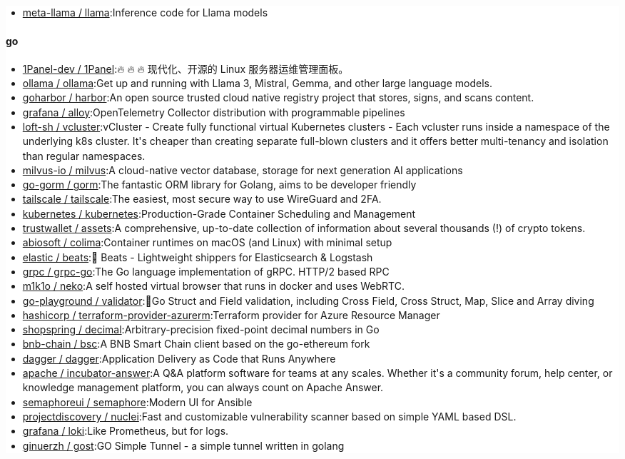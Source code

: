 * [meta-llama / llama](https://github.com/meta-llama/llama):Inference code for Llama models

#### go
* [1Panel-dev / 1Panel](https://github.com/1Panel-dev/1Panel):🔥 🔥 🔥 现代化、开源的 Linux 服务器运维管理面板。
* [ollama / ollama](https://github.com/ollama/ollama):Get up and running with Llama 3, Mistral, Gemma, and other large language models.
* [goharbor / harbor](https://github.com/goharbor/harbor):An open source trusted cloud native registry project that stores, signs, and scans content.
* [grafana / alloy](https://github.com/grafana/alloy):OpenTelemetry Collector distribution with programmable pipelines
* [loft-sh / vcluster](https://github.com/loft-sh/vcluster):vCluster - Create fully functional virtual Kubernetes clusters - Each vcluster runs inside a namespace of the underlying k8s cluster. It's cheaper than creating separate full-blown clusters and it offers better multi-tenancy and isolation than regular namespaces.
* [milvus-io / milvus](https://github.com/milvus-io/milvus):A cloud-native vector database, storage for next generation AI applications
* [go-gorm / gorm](https://github.com/go-gorm/gorm):The fantastic ORM library for Golang, aims to be developer friendly
* [tailscale / tailscale](https://github.com/tailscale/tailscale):The easiest, most secure way to use WireGuard and 2FA.
* [kubernetes / kubernetes](https://github.com/kubernetes/kubernetes):Production-Grade Container Scheduling and Management
* [trustwallet / assets](https://github.com/trustwallet/assets):A comprehensive, up-to-date collection of information about several thousands (!) of crypto tokens.
* [abiosoft / colima](https://github.com/abiosoft/colima):Container runtimes on macOS (and Linux) with minimal setup
* [elastic / beats](https://github.com/elastic/beats):🐠 Beats - Lightweight shippers for Elasticsearch & Logstash
* [grpc / grpc-go](https://github.com/grpc/grpc-go):The Go language implementation of gRPC. HTTP/2 based RPC
* [m1k1o / neko](https://github.com/m1k1o/neko):A self hosted virtual browser that runs in docker and uses WebRTC.
* [go-playground / validator](https://github.com/go-playground/validator):💯Go Struct and Field validation, including Cross Field, Cross Struct, Map, Slice and Array diving
* [hashicorp / terraform-provider-azurerm](https://github.com/hashicorp/terraform-provider-azurerm):Terraform provider for Azure Resource Manager
* [shopspring / decimal](https://github.com/shopspring/decimal):Arbitrary-precision fixed-point decimal numbers in Go
* [bnb-chain / bsc](https://github.com/bnb-chain/bsc):A BNB Smart Chain client based on the go-ethereum fork
* [dagger / dagger](https://github.com/dagger/dagger):Application Delivery as Code that Runs Anywhere
* [apache / incubator-answer](https://github.com/apache/incubator-answer):A Q&A platform software for teams at any scales. Whether it's a community forum, help center, or knowledge management platform, you can always count on Apache Answer.
* [semaphoreui / semaphore](https://github.com/semaphoreui/semaphore):Modern UI for Ansible
* [projectdiscovery / nuclei](https://github.com/projectdiscovery/nuclei):Fast and customizable vulnerability scanner based on simple YAML based DSL.
* [grafana / loki](https://github.com/grafana/loki):Like Prometheus, but for logs.
* [ginuerzh / gost](https://github.com/ginuerzh/gost):GO Simple Tunnel - a simple tunnel written in golang
